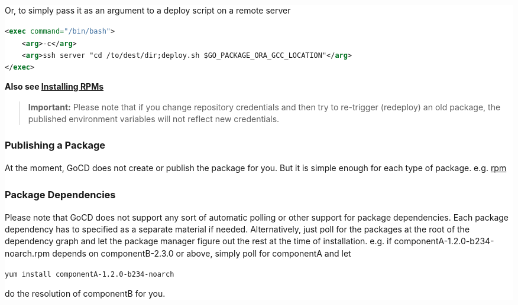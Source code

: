 Or, to simply pass it as an argument to a deploy script on a remote server

```xml
<exec command="/bin/bash">
    <arg>-c</arg>
    <arg>ssh server "cd /to/dest/dir;deploy.sh $GO_PACKAGE_ORA_GCC_LOCATION"</arg>
</exec>
```

**Also see [Installing RPMs](yum_repository_poller.html#installing-rpms)**

> **Important:** Please note that if you change repository credentials and then try to re-trigger (redeploy) an old package, the published environment variables will not reflect new credentials.

### Publishing a Package

At the moment, GoCD does not create or publish the package for you. But it is simple enough for each type of package. e.g. [rpm](yum_repository_poller.html#creating-and-publishing-rpms)


### Package Dependencies

Please note that GoCD does not support any sort of automatic polling or other support for package dependencies. Each package dependency has to specified as a separate material if needed. Alternatively, just poll for the packages at the root of the dependency graph and let the package manager figure out the rest at the time of installation. e.g. if componentA-1.2.0-b234-noarch.rpm depends on componentB-2.3.0 or above, simply poll for componentA and let

```shell
yum install componentA-1.2.0-b234-noarch
```

do the resolution of componentB for you.
